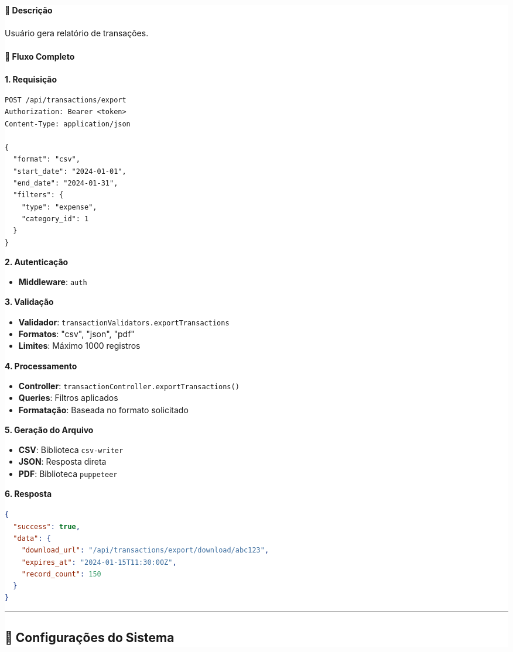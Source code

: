 #### 📝 **Descrição**
Usuário gera relatório de transações.

#### 🔄 **Fluxo Completo**

**1. Requisição**
```
POST /api/transactions/export
Authorization: Bearer <token>
Content-Type: application/json

{
  "format": "csv",
  "start_date": "2024-01-01",
  "end_date": "2024-01-31",
  "filters": {
    "type": "expense",
    "category_id": 1
  }
}
```

**2. Autenticação**
- **Middleware**: `auth`

**3. Validação**
- **Validador**: `transactionValidators.exportTransactions`
- **Formatos**: "csv", "json", "pdf"
- **Limites**: Máximo 1000 registros

**4. Processamento**
- **Controller**: `transactionController.exportTransactions()`
- **Queries**: Filtros aplicados
- **Formatação**: Baseada no formato solicitado

**5. Geração do Arquivo**
- **CSV**: Biblioteca `csv-writer`
- **JSON**: Resposta direta
- **PDF**: Biblioteca `puppeteer`

**6. Resposta**
```json
{
  "success": true,
  "data": {
    "download_url": "/api/transactions/export/download/abc123",
    "expires_at": "2024-01-15T11:30:00Z",
    "record_count": 150
  }
}
```

---

## 🔧 Configurações do Sistema
